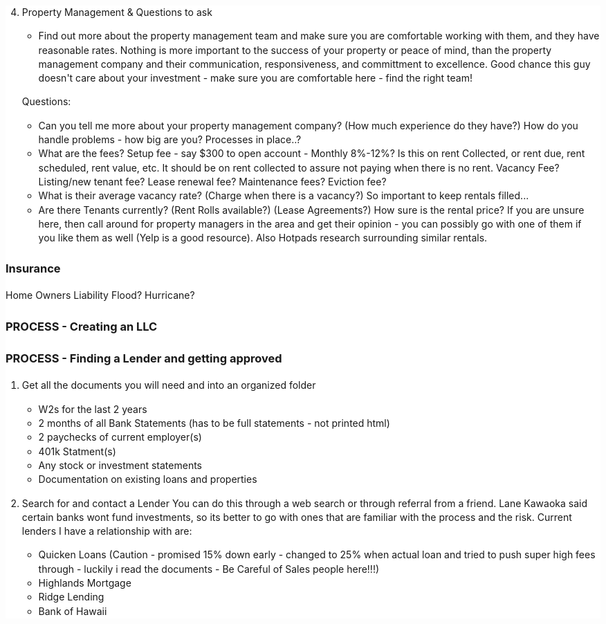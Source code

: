 4) Property Management & Questions to ask

   - Find out more about the property management team and make sure you are comfortable working with them, and they have reasonable rates. Nothing is more important to the success of your property or peace of mind, than the property management company and their communication, responsiveness, and committment to excellence. Good chance this guy doesn't care about your investment - make sure you are comfortable here - find the right team!

   Questions:

   - Can you tell me more about your property management company? (How much experience do they have?) How do you handle problems - how big are you? Processes in place..?
   - What are the fees? Setup fee - say $300 to open account - Monthly 8%-12%? Is this on rent Collected, or rent due, rent scheduled, rent value, etc. It should be on rent collected to assure not paying when there is no rent. Vacancy Fee? Listing/new tenant fee? Lease renewal fee? Maintenance fees? Eviction fee?
   - What is their average vacancy rate? (Charge when there is a vacancy?) So important to keep rentals filled...
   - Are there Tenants currently? (Rent Rolls available?) (Lease Agreements?) How sure is the rental price? If you are unsure here, then call around for property managers in the area and get their opinion - you can possibly go with one of them if you like them as well (Yelp is a good resource). Also Hotpads research surrounding similar rentals.

### Insurance

Home Owners
Liability
Flood?
Hurricane?

### PROCESS - Creating an LLC

### PROCESS - Finding a Lender and getting approved

1. Get all the documents you will need and into an organized folder

   - W2s for the last 2 years
   - 2 months of all Bank Statements (has to be full statements - not printed html)
   - 2 paychecks of current employer(s)
   - 401k Statment(s)
   - Any stock or investment statements
   - Documentation on existing loans and properties

2. Search for and contact a Lender
   You can do this through a web search or through referral from a friend. Lane Kawaoka said certain banks wont fund investments, so its better to go with ones that are familiar with the process and the risk. Current lenders I have a relationship with are:

   - Quicken Loans (Caution - promised 15% down early - changed to 25% when actual loan and tried to push super high fees through - luckily i read the documents - Be Careful of Sales people here!!!)
   - Highlands Mortgage
   - Ridge Lending
   - Bank of Hawaii
